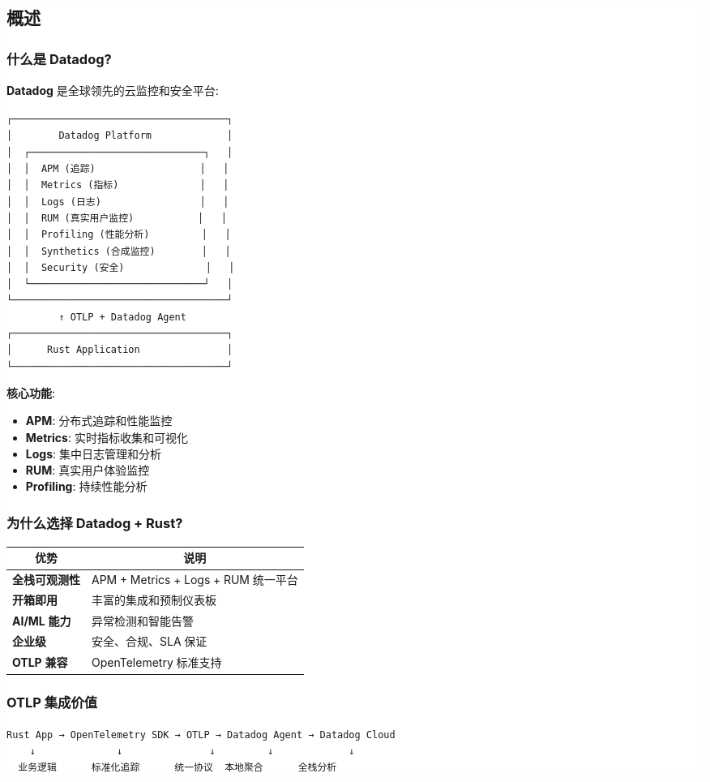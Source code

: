 
## 概述

### 什么是 Datadog?

**Datadog** 是全球领先的云监控和安全平台:

```text
┌─────────────────────────────────────┐
│        Datadog Platform             │
│  ┌──────────────────────────────┐   │
│  │  APM (追踪)                  │   │
│  │  Metrics (指标)              │   │
│  │  Logs (日志)                 │   │
│  │  RUM (真实用户监控)           │   │
│  │  Profiling (性能分析)         │   │
│  │  Synthetics (合成监控)        │   │
│  │  Security (安全)              │   │
│  └──────────────────────────────┘   │
└─────────────────────────────────────┘
         ↑ OTLP + Datadog Agent
┌─────────────────────────────────────┐
│      Rust Application               │
└─────────────────────────────────────┘
```

**核心功能**:

- **APM**: 分布式追踪和性能监控
- **Metrics**: 实时指标收集和可视化
- **Logs**: 集中日志管理和分析
- **RUM**: 真实用户体验监控
- **Profiling**: 持续性能分析

### 为什么选择 Datadog + Rust?

| 优势 | 说明 |
|------|------|
| **全栈可观测性** | APM + Metrics + Logs + RUM 统一平台 |
| **开箱即用** | 丰富的集成和预制仪表板 |
| **AI/ML 能力** | 异常检测和智能告警 |
| **企业级** | 安全、合规、SLA 保证 |
| **OTLP 兼容** | OpenTelemetry 标准支持 |

### OTLP 集成价值

```text
Rust App → OpenTelemetry SDK → OTLP → Datadog Agent → Datadog Cloud
    ↓              ↓               ↓         ↓             ↓
  业务逻辑      标准化追踪      统一协议  本地聚合      全栈分析
```
